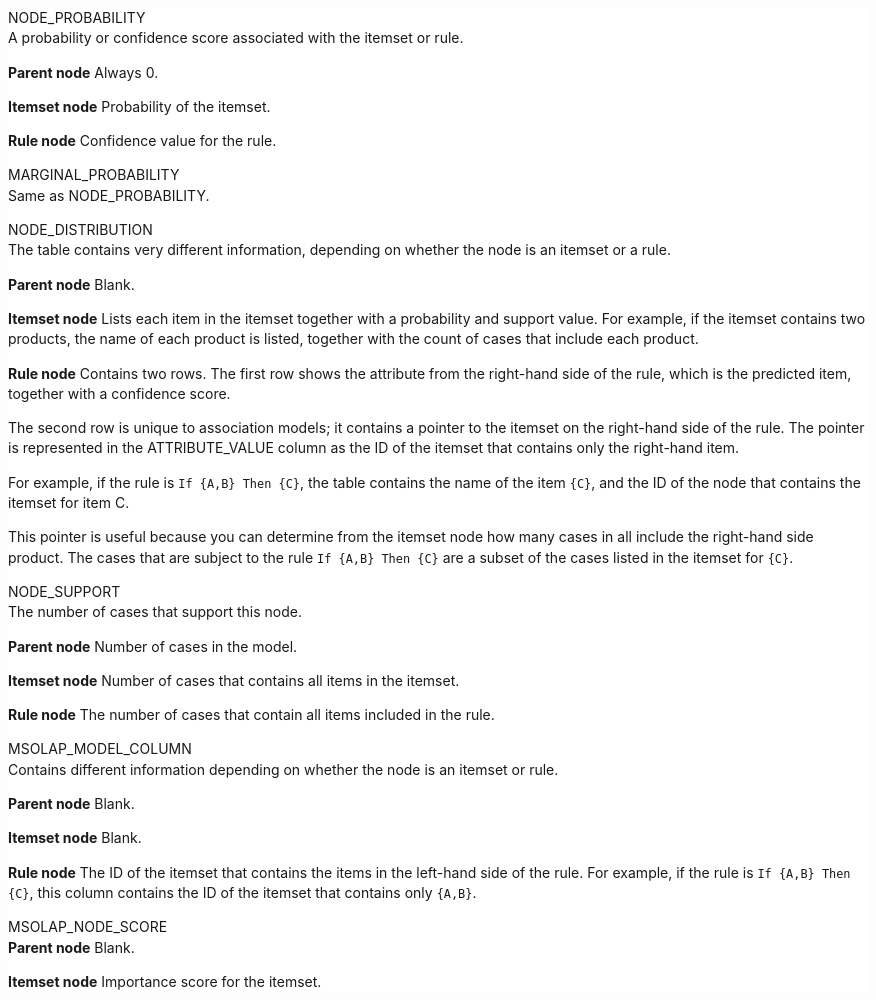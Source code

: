 NODE_PROBABILITY  
 A probability or confidence score associated with the itemset or rule.  
  
 **Parent node** Always 0.  
  
 **Itemset node** Probability of the itemset.  
  
 **Rule node** Confidence value for the rule.  
  
 MARGINAL_PROBABILITY  
 Same as NODE_PROBABILITY.  
  
 NODE_DISTRIBUTION  
 The table contains very different information, depending on whether the node is an itemset or a rule.  
  
 **Parent node** Blank.  
  
 **Itemset node** Lists each item in the itemset together with a probability and support value. For example, if the itemset contains two products, the name of each product is listed, together with the count of cases that include each product.  
  
 **Rule node** Contains two rows. The first row shows the attribute from the right-hand side of the rule, which is the predicted item, together with a confidence score.  
  
 The second row is unique to association models; it contains a pointer to the itemset on the right-hand side of the rule. The pointer is represented in the ATTRIBUTE_VALUE column as the ID of the itemset that contains only the right-hand item.  
  
 For example, if the rule is `If {A,B} Then {C}`, the table contains the name of the item `{C}`, and the ID of the node that contains the itemset for item C.  
  
 This pointer is useful because you can determine from the itemset node how many cases in all include the right-hand side product. The cases that are subject to the rule `If {A,B} Then {C}` are a subset of the cases listed in the itemset for `{C}`.  
  
 NODE_SUPPORT  
 The number of cases that support this node.  
  
 **Parent node** Number of cases in the model.  
  
 **Itemset node** Number of cases that contains all items in the itemset.  
  
 **Rule node** The number of cases that contain all items included in the rule.  
  
 MSOLAP_MODEL_COLUMN  
 Contains different information depending on whether the node is an itemset or rule.  
  
 **Parent node** Blank.  
  
 **Itemset node** Blank.  
  
 **Rule node** The ID of the itemset that contains the items in the left-hand side of the rule. For example, if the rule is `If {A,B} Then {C}`, this column contains the ID of the itemset that contains only `{A,B}`.  
  
 MSOLAP_NODE_SCORE  
 **Parent node** Blank.  
  
 **Itemset node** Importance score for the itemset.  
  